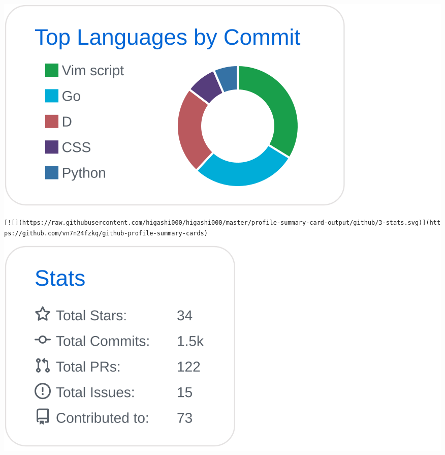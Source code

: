 ![](https://raw.githubusercontent.com/higashi000/higashi000/master/profile-summary-card-output/github/2-most-commit-language.svg)


```
[![](https://raw.githubusercontent.com/higashi000/higashi000/master/profile-summary-card-output/github/3-stats.svg)](https://github.com/vn7n24fzkq/github-profile-summary-cards)
```
![](https://raw.githubusercontent.com/higashi000/higashi000/master/profile-summary-card-output/github/3-stats.svg)

